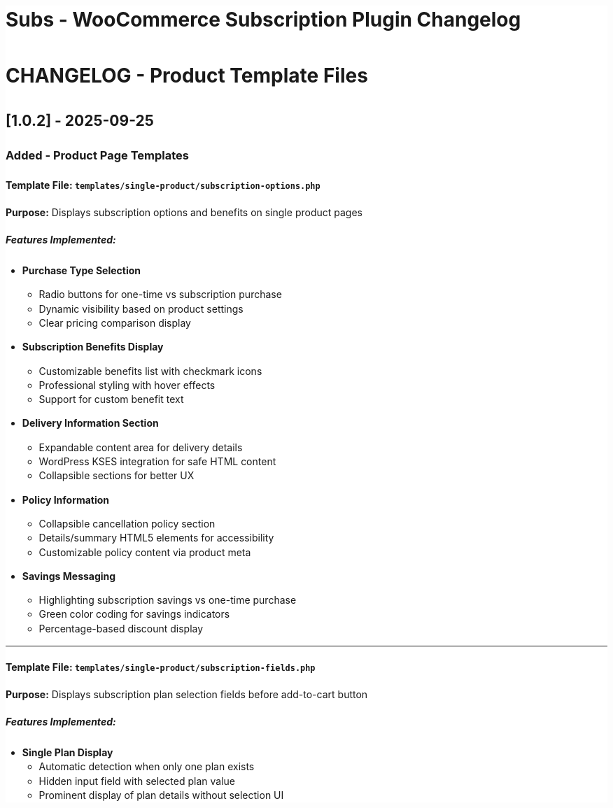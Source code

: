 # Subs - WooCommerce Subscription Plugin Changelog

# CHANGELOG - Product Template Files

## [1.0.2] - 2025-09-25

### Added - Product Page Templates

#### Template File: `templates/single-product/subscription-options.php`
**Purpose:** Displays subscription options and benefits on single product pages

##### Features Implemented:
- **Purchase Type Selection**
  - Radio buttons for one-time vs subscription purchase
  - Dynamic visibility based on product settings
  - Clear pricing comparison display

- **Subscription Benefits Display**
  - Customizable benefits list with checkmark icons
  - Professional styling with hover effects
  - Support for custom benefit text

- **Delivery Information Section**  
  - Expandable content area for delivery details
  - WordPress KSES integration for safe HTML content
  - Collapsible sections for better UX

- **Policy Information**
  - Collapsible cancellation policy section
  - Details/summary HTML5 elements for accessibility
  - Customizable policy content via product meta

- **Savings Messaging**
  - Highlighting subscription savings vs one-time purchase
  - Green color coding for savings indicators
  - Percentage-based discount display


---

#### Template File: `templates/single-product/subscription-fields.php`  
**Purpose:** Displays subscription plan selection fields before add-to-cart button

##### Features Implemented:
- **Single Plan Display**
  - Automatic detection when only one plan exists
  - Hidden input field with selected plan value
  - Prominent display of plan details without selection UI
